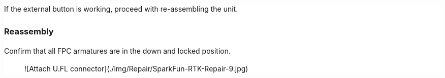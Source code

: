 If the external button is working, proceed with re-assembling the unit.

### Reassembly

Confirm that all FPC armatures are in the down and locked position.

<figure markdown>
![Attach U.FL connector](./img/Repair/SparkFun-RTK-Repair-9.jpg)
<figcaption markdown>
</figcaption>
</figure>
